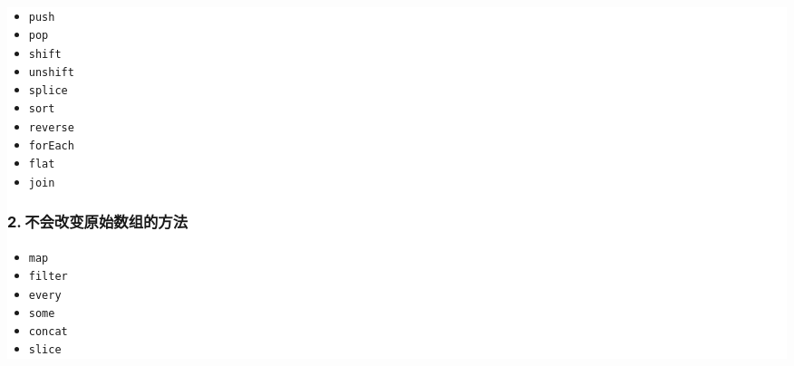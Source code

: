 - `push`
- `pop`
- `shift`
- `unshift`
- `splice`
- `sort`
- `reverse`
- `forEach`
- `flat`
- `join`

### 2. 不会改变原始数组的方法

- `map`
- `filter`
- `every`
- `some`
- `concat`
- `slice`
